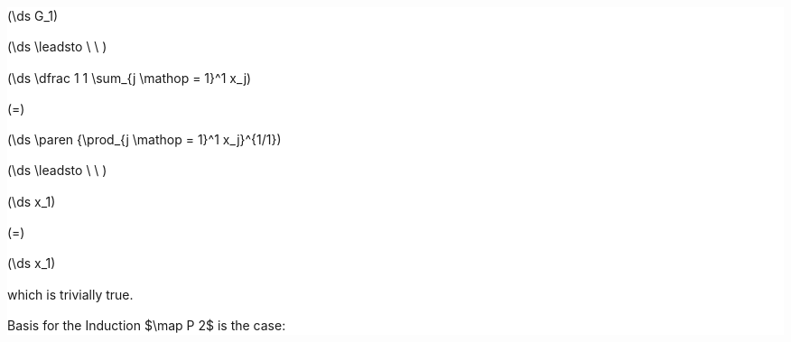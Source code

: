 

\(\ds G_1\)














\(\ds \leadsto \ \ \)





\(\ds \dfrac 1 1 \sum_{j \mathop = 1}^1 x_j\)

\(=\)







\(\ds \paren {\prod_{j \mathop = 1}^1 x_j}^{1/1}\)














\(\ds \leadsto \ \ \)





\(\ds x_1\)

\(=\)







\(\ds x_1\)









which is trivially true.


Basis for the Induction
$\map P 2$ is the case:



